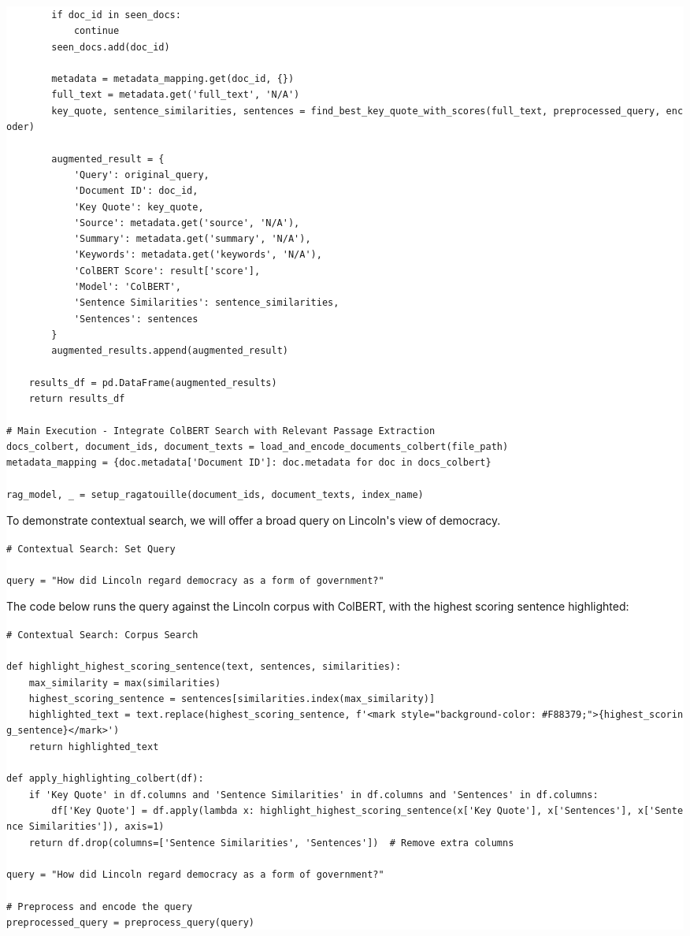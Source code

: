 ```
        if doc_id in seen_docs:
            continue
        seen_docs.add(doc_id)

        metadata = metadata_mapping.get(doc_id, {})
        full_text = metadata.get('full_text', 'N/A')
        key_quote, sentence_similarities, sentences = find_best_key_quote_with_scores(full_text, preprocessed_query, encoder)

        augmented_result = {
            'Query': original_query,
            'Document ID': doc_id,
            'Key Quote': key_quote,
            'Source': metadata.get('source', 'N/A'),
            'Summary': metadata.get('summary', 'N/A'),
            'Keywords': metadata.get('keywords', 'N/A'),
            'ColBERT Score': result['score'],
            'Model': 'ColBERT',
            'Sentence Similarities': sentence_similarities,
            'Sentences': sentences
        }
        augmented_results.append(augmented_result)

    results_df = pd.DataFrame(augmented_results)
    return results_df

# Main Execution - Integrate ColBERT Search with Relevant Passage Extraction
docs_colbert, document_ids, document_texts = load_and_encode_documents_colbert(file_path)
metadata_mapping = {doc.metadata['Document ID']: doc.metadata for doc in docs_colbert}

rag_model, _ = setup_ragatouille(document_ids, document_texts, index_name)
```

To demonstrate contextual search, we will offer a broad query on Lincoln's view of democracy.

```
# Contextual Search: Set Query

query = "How did Lincoln regard democracy as a form of government?"
```

The code below runs the query against the Lincoln corpus with ColBERT, with the highest scoring sentence highlighted:

```
# Contextual Search: Corpus Search

def highlight_highest_scoring_sentence(text, sentences, similarities):
    max_similarity = max(similarities)
    highest_scoring_sentence = sentences[similarities.index(max_similarity)]
    highlighted_text = text.replace(highest_scoring_sentence, f'<mark style="background-color: #F88379;">{highest_scoring_sentence}</mark>')
    return highlighted_text

def apply_highlighting_colbert(df):
    if 'Key Quote' in df.columns and 'Sentence Similarities' in df.columns and 'Sentences' in df.columns:
        df['Key Quote'] = df.apply(lambda x: highlight_highest_scoring_sentence(x['Key Quote'], x['Sentences'], x['Sentence Similarities']), axis=1)
    return df.drop(columns=['Sentence Similarities', 'Sentences'])  # Remove extra columns

query = "How did Lincoln regard democracy as a form of government?"

# Preprocess and encode the query
preprocessed_query = preprocess_query(query)
```